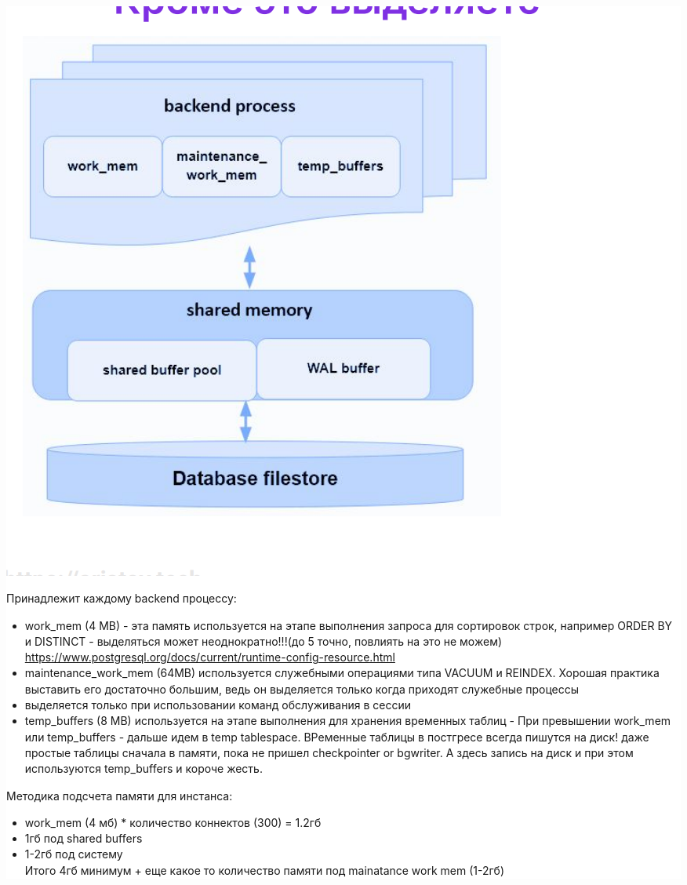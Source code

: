 ![память для процессов](../images/05_02.png)

Принадлежит каждому backend процессу:  
- work_mem (4 MB) - эта память используется на этапе выполнения запроса для сортировок строк, например ORDER BY и DISTINCT - выделяться может неоднократно!!!(до 5 точно, повлиять на это не можем) https://www.postgresql.org/docs/current/runtime-config-resource.html 
- maintenance_work_mem (64MB) используется служебными операциями типа VACUUM и REINDEX. Хорошая практика выставить его достаточно  большим, ведь он выделяется только когда приходят служебные процессы
- выделяется только при использовании команд обслуживания в сессии
- temp_buffers (8 MB) используется на этапе выполнения для хранения временных таблиц - При превышении work_mem или temp_buffers - дальше идем в temp tablespace. ВРеменные таблицы в постгресе всегда пишутся на диск! даже простые таблицы сначала в памяти, пока не пришел checkpointer or bgwriter. А здесь запись на диск и при этом используются temp_buffers и короче жесть. 

Методика подсчета памяти для инстанса:
- work_mem (4 мб) * количество коннектов (300) = 1.2гб
- 1гб под shared buffers
- 1-2гб под систему  
Итого 4гб минимум + еще какое то количество памяти под mainatance work mem (1-2гб)
